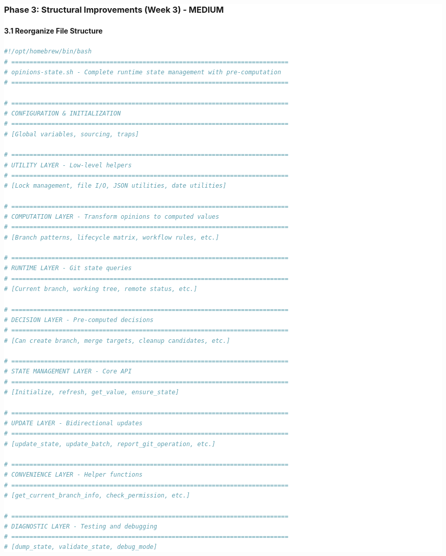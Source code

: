 ### Phase 3: Structural Improvements (Week 3) - MEDIUM

#### 3.1 Reorganize File Structure
```bash
#!/opt/homebrew/bin/bash
# ============================================================================
# opinions-state.sh - Complete runtime state management with pre-computation
# ============================================================================

# ============================================================================
# CONFIGURATION & INITIALIZATION
# ============================================================================
# [Global variables, sourcing, traps]

# ============================================================================
# UTILITY LAYER - Low-level helpers
# ============================================================================
# [Lock management, file I/O, JSON utilities, date utilities]

# ============================================================================
# COMPUTATION LAYER - Transform opinions to computed values
# ============================================================================
# [Branch patterns, lifecycle matrix, workflow rules, etc.]

# ============================================================================
# RUNTIME LAYER - Git state queries
# ============================================================================
# [Current branch, working tree, remote status, etc.]

# ============================================================================
# DECISION LAYER - Pre-computed decisions
# ============================================================================
# [Can create branch, merge targets, cleanup candidates, etc.]

# ============================================================================
# STATE MANAGEMENT LAYER - Core API
# ============================================================================
# [Initialize, refresh, get_value, ensure_state]

# ============================================================================
# UPDATE LAYER - Bidirectional updates
# ============================================================================
# [update_state, update_batch, report_git_operation, etc.]

# ============================================================================
# CONVENIENCE LAYER - Helper functions
# ============================================================================
# [get_current_branch_info, check_permission, etc.]

# ============================================================================
# DIAGNOSTIC LAYER - Testing and debugging
# ============================================================================
# [dump_state, validate_state, debug_mode]
```
